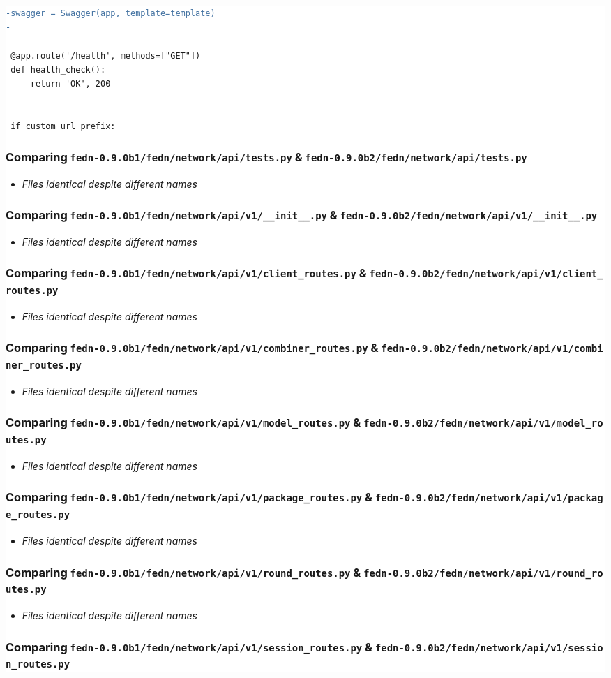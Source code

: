 ```diff
-swagger = Swagger(app, template=template)
-
 
 @app.route('/health', methods=["GET"])
 def health_check():
     return 'OK', 200
 
 
 if custom_url_prefix:
```

### Comparing `fedn-0.9.0b1/fedn/network/api/tests.py` & `fedn-0.9.0b2/fedn/network/api/tests.py`

 * *Files identical despite different names*

### Comparing `fedn-0.9.0b1/fedn/network/api/v1/__init__.py` & `fedn-0.9.0b2/fedn/network/api/v1/__init__.py`

 * *Files identical despite different names*

### Comparing `fedn-0.9.0b1/fedn/network/api/v1/client_routes.py` & `fedn-0.9.0b2/fedn/network/api/v1/client_routes.py`

 * *Files identical despite different names*

### Comparing `fedn-0.9.0b1/fedn/network/api/v1/combiner_routes.py` & `fedn-0.9.0b2/fedn/network/api/v1/combiner_routes.py`

 * *Files identical despite different names*

### Comparing `fedn-0.9.0b1/fedn/network/api/v1/model_routes.py` & `fedn-0.9.0b2/fedn/network/api/v1/model_routes.py`

 * *Files identical despite different names*

### Comparing `fedn-0.9.0b1/fedn/network/api/v1/package_routes.py` & `fedn-0.9.0b2/fedn/network/api/v1/package_routes.py`

 * *Files identical despite different names*

### Comparing `fedn-0.9.0b1/fedn/network/api/v1/round_routes.py` & `fedn-0.9.0b2/fedn/network/api/v1/round_routes.py`

 * *Files identical despite different names*

### Comparing `fedn-0.9.0b1/fedn/network/api/v1/session_routes.py` & `fedn-0.9.0b2/fedn/network/api/v1/session_routes.py`
